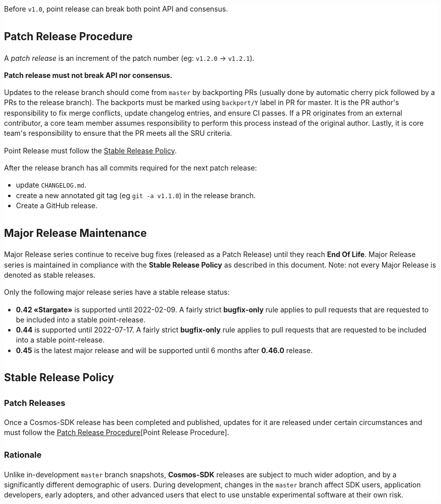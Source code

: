 Before `v1.0`, point release can break both point API and consensus.

## Patch Release Procedure

A _patch release_ is an increment of the patch number (eg: `v1.2.0` → `v1.2.1`).

**Patch release must not break API nor consensus.**

Updates to the release branch should come from `master` by backporting PRs (usually done by automatic cherry pick followed by a PRs to the release branch). The backports must be marked using `backport/Y` label in PR for master.
It is the PR author's responsibility to fix merge conflicts, update changelog entries, and
ensure CI passes. If a PR originates from an external contributor, a core team member assumes
responsibility to perform this process instead of the original author.
Lastly, it is core team's responsibility to ensure that the PR meets all the SRU criteria.

Point Release must follow the [Stable Release Policy](#stable-release-policy).

After the release branch has all commits required for the next patch release:

- update `CHANGELOG.md`.
- create a new annotated git tag (eg `git -a v1.1.0`) in the release branch.
- Create a GitHub release.

## Major Release Maintenance

Major Release series continue to receive bug fixes (released as a Patch Release) until they reach **End Of Life**.
Major Release series is maintained in compliance with the **Stable Release Policy** as described in this document.
Note: not every Major Release is denoted as stable releases.

Only the following major release series have a stable release status:

* **0.42 «Stargate»** is supported until 2022-02-09. A fairly strict **bugfix-only** rule applies to pull requests that are requested to be included into a stable point-release.
* **0.44** is supported until 2022-07-17. A fairly strict **bugfix-only** rule applies to pull requests that are requested to be included into a stable point-release.
* **0.45** is the latest major release and will be supported until 6 months after **0.46.0** release.

## Stable Release Policy

### Patch Releases

Once a Cosmos-SDK release has been completed and published, updates for it are released under certain circumstances
and must follow the [Patch Release Procedure](CONTRIBUTING.md#patch-release-procedure)[Point Release Procedure].

### Rationale

Unlike in-development `master` branch snapshots, **Cosmos-SDK** releases are subject to much wider adoption,
and by a significantly different demographic of users. During development, changes in the `master` branch
affect SDK users, application developers, early adopters, and other advanced users that elect to use
unstable experimental software at their own risk.
